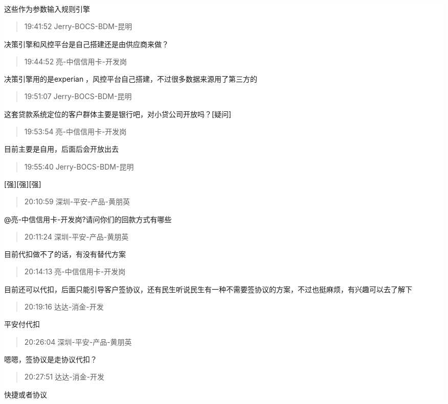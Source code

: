 这些作为参数输入规则引擎  
   
> 19:41:52  Jerry-BOCS-BDM-昆明  
   
决策引擎和风控平台是自己搭建还是由供应商来做？  
   
> 19:44:52  亮-中信信用卡-开发岗  
   
决策引擎用的是experian ，风控平台自己搭建，不过很多数据来源用了第三方的  
   
> 19:51:07  Jerry-BOCS-BDM-昆明  
   
这套贷款系统定位的客户群体主要是银行吧，对小贷公司开放吗？[疑问]  
   
> 19:53:54  亮-中信信用卡-开发岗  
   
目前主要是自用，后面后会开放出去  
   
> 19:55:40  Jerry-BOCS-BDM-昆明  
   
[强][强][强]  
   
> 20:10:59  深圳-平安-产品-黄朋英  
   
@亮-中信信用卡-开发岗?请问你们的回款方式有哪些  
   
> 20:11:24  深圳-平安-产品-黄朋英  
   
目前代扣做不了的话，有没有替代方案  
   
> 20:14:13  亮-中信信用卡-开发岗  
   
目前还可以代扣，后面只能引导客户签协议，还有民生听说民生有一种不需要签协议的方案，不过也挺麻烦，有兴趣可以去了解下  
   
> 20:19:16  达达-消金-开发  
   
平安付代扣  
   
> 20:26:04  深圳-平安-产品-黄朋英  
   
嗯嗯，签协议是走协议代扣？  
   
> 20:27:51  达达-消金-开发  
   
快捷或者协议  
   
